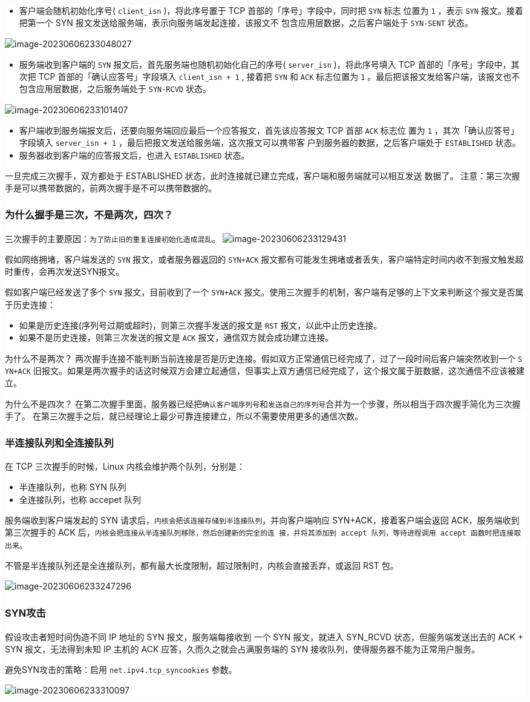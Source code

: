 * 客户端会随机初始化序号( `client_isn` )，将此序号置于 TCP 首部的「序号」字段中，同时把 `SYN` 标志 位置为 `1` ，表示 `SYN` 报文。接着把第一个 SYN 报文发送给服务端，表示向服务端发起连接，该报文不 包含应用层数据，之后客户端处于 `SYN-SENT` 状态。

![image-20230606233048027](image-20230606233048027.png)

* 服务端收到客户端的 `SYN` 报文后，首先服务端也随机初始化自己的序号( `server_isn` )，将此序号填入 TCP 首部的「序号」字段中，其次把 TCP 首部的「确认应答号」字段填入 `client_isn + 1` , 接着把 `SYN` 和 `ACK` 标志位置为 `1` 。最后把该报文发给客户端，该报文也不包含应用层数据，之后服务端处于 `SYN-RCVD` 状态。

![image-20230606233101407](image-20230606233101407.png)

* 客户端收到服务端报文后，还要向服务端回应最后一个应答报文，首先该应答报文 TCP 首部 `ACK` 标志位 置为 `1` ，其次「确认应答号」字段填入 `server_isn + 1` ，最后把报文发送给服务端，这次报文可以携带客 户到服务器的数据，之后客户端处于 `ESTABLISHED` 状态。
* 服务器收到客户端的应答报文后，也进入 `ESTABLISHED` 状态。

一旦完成三次握手，双方都处于 ESTABLISHED 状态，此时连接就已建立完成，客户端和服务端就可以相互发送 数据了。
注意：第三次握手是可以携带数据的，前两次握手是不可以携带数据的。

### 为什么握手是三次，不是两次，四次？
三次握手的主要原因：`为了防止旧的重复连接初始化造成混乱`。
![image-20230606233129431](image-20230606233129431.png)

假如网络拥堵，客户端发送的 `SYN` 报文，或者服务器返回的 `SYN+ACK` 报文都有可能发生拥堵或者丢失，客户端特定时间内收不到报文触发超时重传，会再次发送SYN报文。

假如客户端已经发送了多个 `SYN` 报文，目前收到了一个 `SYN+ACK` 报文。使用三次握手的机制，客户端有足够的上下文来判断这个报文是否属于历史连接：
* 如果是历史连接(序列号过期或超时)，则第三次握手发送的报文是 `RST` 报文，以此中止历史连接。
* 如果不是历史连接，则第三次发送的报文是 `ACK` 报文，通信双方就会成功建立连接。

为什么不是两次？
两次握手连接不能判断当前连接是否是历史连接。假如双方正常通信已经完成了，过了一段时间后客户端突然收到一个 `SYN+ACK` 旧报文。如果是两次握手的话这时候双方会建立起通信，但事实上双方通信已经完成了，这个报文属于脏数据，这次通信不应该被建立。

为什么不是四次？
在第二次握手里面，服务器已经把`确认客户端序列号`和`发送自己的序列号`合并为一个步骤，所以相当于四次握手简化为三次握手了。
在第三次握手之后，就已经理论上最少可靠连接建立，所以不需要使用更多的通信次数。

### 半连接队列和全连接队列
在 TCP 三次握手的时候，Linux 内核会维护两个队列，分别是：
* 半连接队列，也称 SYN 队列
* 全连接队列，也称 accepet 队列

服务端收到客户端发起的 SYN 请求后，`内核会把该连接存储到半连接队列`，并向客户端响应 SYN+ACK，接着客户端会返回 ACK，服务端收到第三次握手的 ACK 后，`内核会把连接从半连接队列移除，然后创建新的完全的连 接，并将其添加到 accept 队列，等待进程调用 accept 函数时把连接取出来`。

不管是半连接队列还是全连接队列，都有最大⻓度限制，超过限制时，内核会直接丢弃，或返回 RST 包。

![image-20230606233247296](image-20230606233247296.png)

### SYN攻击
假设攻击者短时间伪造不同 IP 地址的 SYN 报文，服务端每接收到 一个 SYN 报文，就进入 SYN_RCVD 状态，但服务端发送出去的 ACK + SYN 报文，无法得到未知 IP 主机的 ACK 应答，久而久之就会占满服务端的 SYN 接收队列，使得服务器不能为正常用户服务。

避免SYN攻击的策略：启用 `net.ipv4.tcp_syncookies` 参数。

![image-20230606233310097](image-20230606233310097.png)
